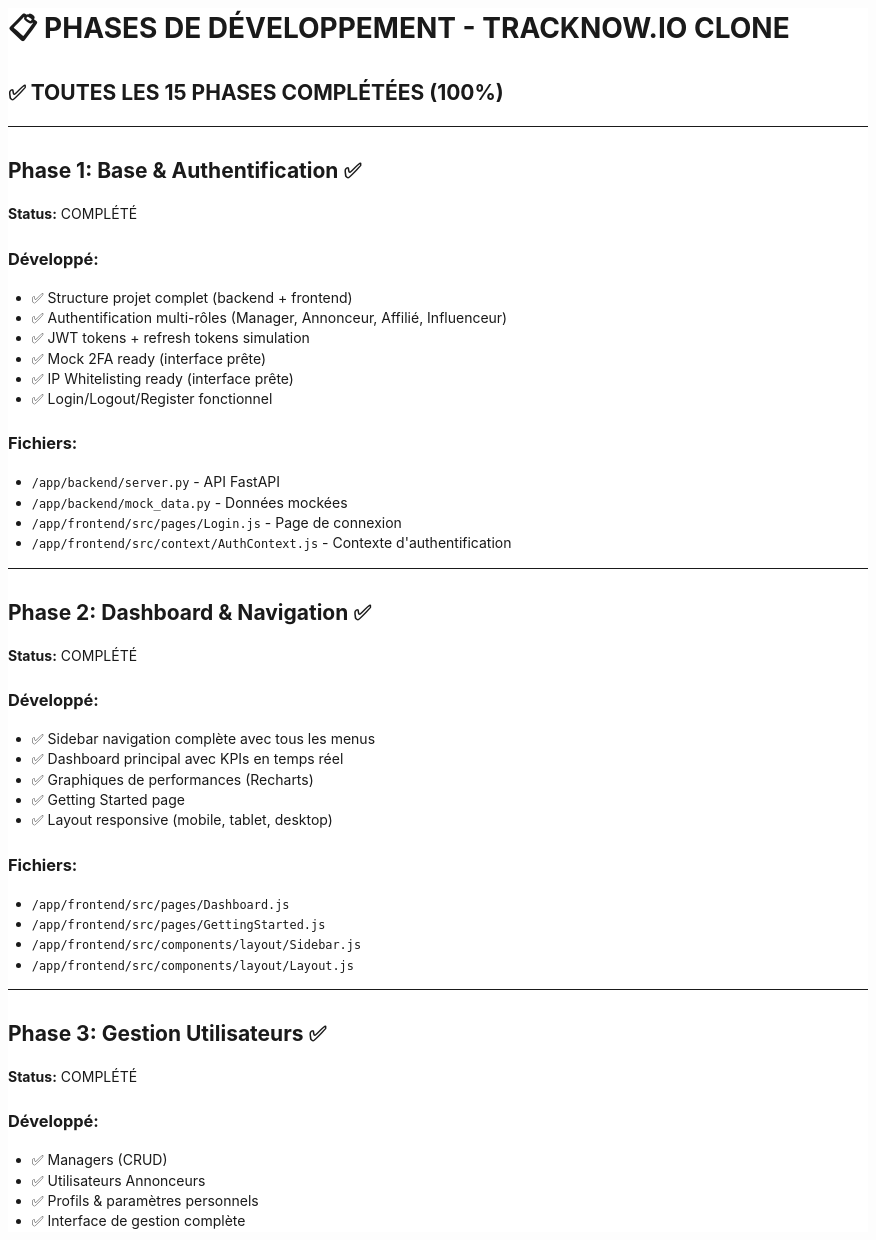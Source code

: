 # 📋 PHASES DE DÉVELOPPEMENT - TRACKNOW.IO CLONE

## ✅ TOUTES LES 15 PHASES COMPLÉTÉES (100%)

---

## Phase 1: Base & Authentification ✅
**Status:** COMPLÉTÉ

### Développé:
- ✅ Structure projet complet (backend + frontend)
- ✅ Authentification multi-rôles (Manager, Annonceur, Affilié, Influenceur)
- ✅ JWT tokens + refresh tokens simulation
- ✅ Mock 2FA ready (interface prête)
- ✅ IP Whitelisting ready (interface prête)
- ✅ Login/Logout/Register fonctionnel

### Fichiers:
- `/app/backend/server.py` - API FastAPI
- `/app/backend/mock_data.py` - Données mockées
- `/app/frontend/src/pages/Login.js` - Page de connexion
- `/app/frontend/src/context/AuthContext.js` - Contexte d'authentification

---

## Phase 2: Dashboard & Navigation ✅
**Status:** COMPLÉTÉ

### Développé:
- ✅ Sidebar navigation complète avec tous les menus
- ✅ Dashboard principal avec KPIs en temps réel
- ✅ Graphiques de performances (Recharts)
- ✅ Getting Started page
- ✅ Layout responsive (mobile, tablet, desktop)

### Fichiers:
- `/app/frontend/src/pages/Dashboard.js`
- `/app/frontend/src/pages/GettingStarted.js`
- `/app/frontend/src/components/layout/Sidebar.js`
- `/app/frontend/src/components/layout/Layout.js`

---

## Phase 3: Gestion Utilisateurs ✅
**Status:** COMPLÉTÉ

### Développé:
- ✅ Managers (CRUD)
- ✅ Utilisateurs Annonceurs
- ✅ Profils & paramètres personnels
- ✅ Interface de gestion complète
